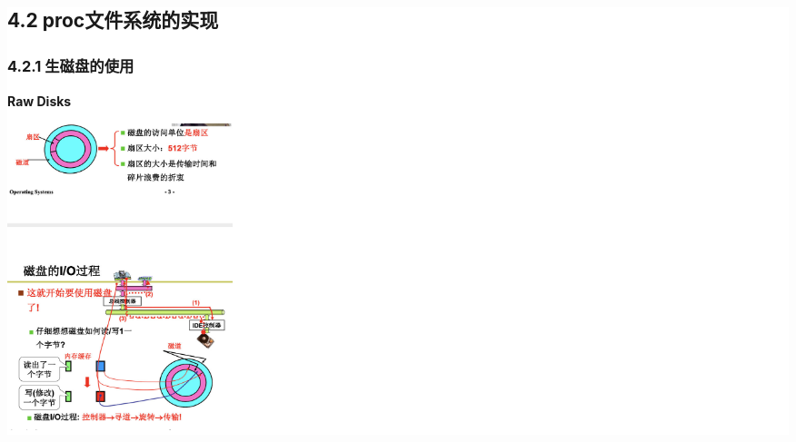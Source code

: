 ## 4.2 proc文件系统的实现

### 4.2.1 生磁盘的使用 

**Raw Disks** 

<img src="../images/posts/os/006tNbRwly1g9ystes6raj30mw0v67am.jpg" alt="image-20191216194148400" style="zoom:33%;" />
